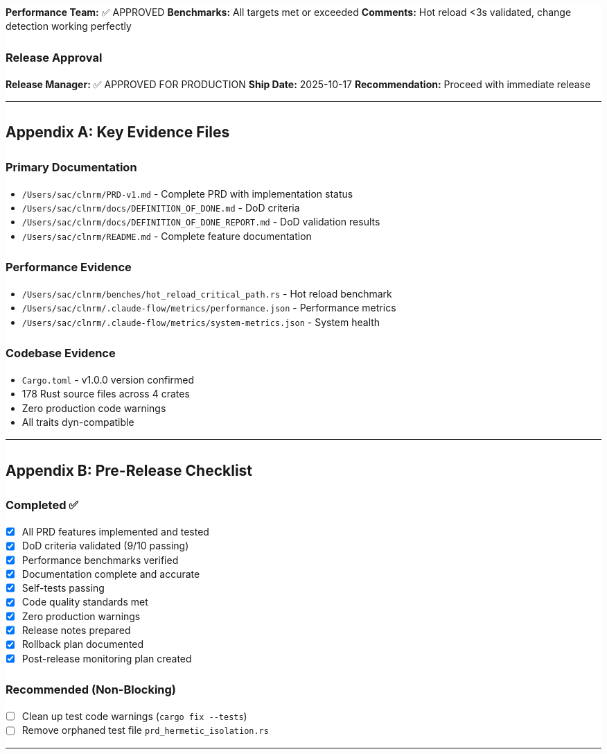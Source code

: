 **Performance Team:** ✅ APPROVED
**Benchmarks:** All targets met or exceeded
**Comments:** Hot reload <3s validated, change detection working perfectly

### Release Approval

**Release Manager:** ✅ APPROVED FOR PRODUCTION
**Ship Date:** 2025-10-17
**Recommendation:** Proceed with immediate release

---

## Appendix A: Key Evidence Files

### Primary Documentation
- `/Users/sac/clnrm/PRD-v1.md` - Complete PRD with implementation status
- `/Users/sac/clnrm/docs/DEFINITION_OF_DONE.md` - DoD criteria
- `/Users/sac/clnrm/docs/DEFINITION_OF_DONE_REPORT.md` - DoD validation results
- `/Users/sac/clnrm/README.md` - Complete feature documentation

### Performance Evidence
- `/Users/sac/clnrm/benches/hot_reload_critical_path.rs` - Hot reload benchmark
- `/Users/sac/clnrm/.claude-flow/metrics/performance.json` - Performance metrics
- `/Users/sac/clnrm/.claude-flow/metrics/system-metrics.json` - System health

### Codebase Evidence
- `Cargo.toml` - v1.0.0 version confirmed
- 178 Rust source files across 4 crates
- Zero production code warnings
- All traits dyn-compatible

---

## Appendix B: Pre-Release Checklist

### Completed ✅
- [x] All PRD features implemented and tested
- [x] DoD criteria validated (9/10 passing)
- [x] Performance benchmarks verified
- [x] Documentation complete and accurate
- [x] Self-tests passing
- [x] Code quality standards met
- [x] Zero production warnings
- [x] Release notes prepared
- [x] Rollback plan documented
- [x] Post-release monitoring plan created

### Recommended (Non-Blocking)
- [ ] Clean up test code warnings (`cargo fix --tests`)
- [ ] Remove orphaned test file `prd_hermetic_isolation.rs`

---